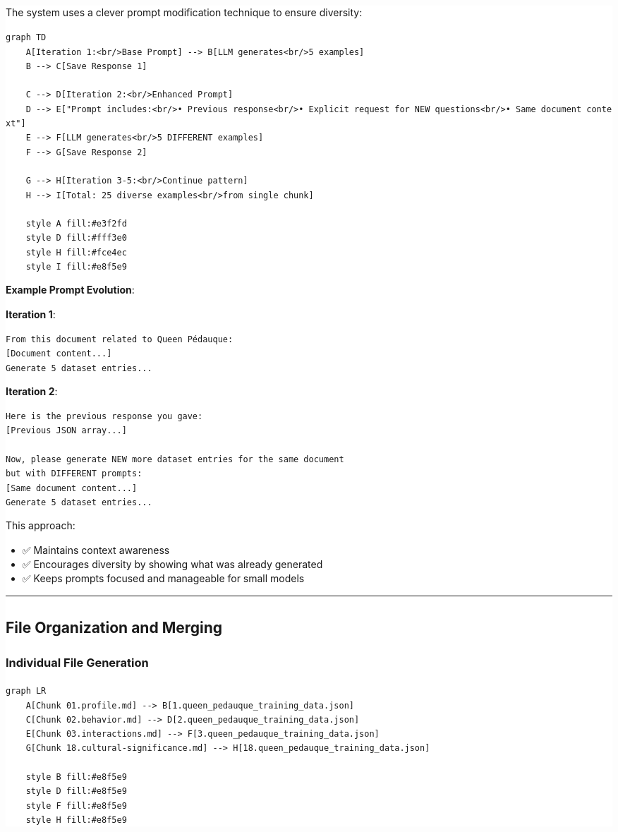 The system uses a clever prompt modification technique to ensure diversity:

```mermaid
graph TD
    A[Iteration 1:<br/>Base Prompt] --> B[LLM generates<br/>5 examples]
    B --> C[Save Response 1]

    C --> D[Iteration 2:<br/>Enhanced Prompt]
    D --> E["Prompt includes:<br/>• Previous response<br/>• Explicit request for NEW questions<br/>• Same document context"]
    E --> F[LLM generates<br/>5 DIFFERENT examples]
    F --> G[Save Response 2]

    G --> H[Iteration 3-5:<br/>Continue pattern]
    H --> I[Total: 25 diverse examples<br/>from single chunk]

    style A fill:#e3f2fd
    style D fill:#fff3e0
    style H fill:#fce4ec
    style I fill:#e8f5e9
```

**Example Prompt Evolution**:

**Iteration 1**:
```
From this document related to Queen Pédauque:
[Document content...]
Generate 5 dataset entries...
```

**Iteration 2**:
```
Here is the previous response you gave:
[Previous JSON array...]

Now, please generate NEW more dataset entries for the same document
but with DIFFERENT prompts:
[Same document content...]
Generate 5 dataset entries...
```

This approach:
- ✅ Maintains context awareness
- ✅ Encourages diversity by showing what was already generated
- ✅ Keeps prompts focused and manageable for small models

---

## File Organization and Merging

### Individual File Generation

```mermaid
graph LR
    A[Chunk 01.profile.md] --> B[1.queen_pedauque_training_data.json]
    C[Chunk 02.behavior.md] --> D[2.queen_pedauque_training_data.json]
    E[Chunk 03.interactions.md] --> F[3.queen_pedauque_training_data.json]
    G[Chunk 18.cultural-significance.md] --> H[18.queen_pedauque_training_data.json]

    style B fill:#e8f5e9
    style D fill:#e8f5e9
    style F fill:#e8f5e9
    style H fill:#e8f5e9
```
